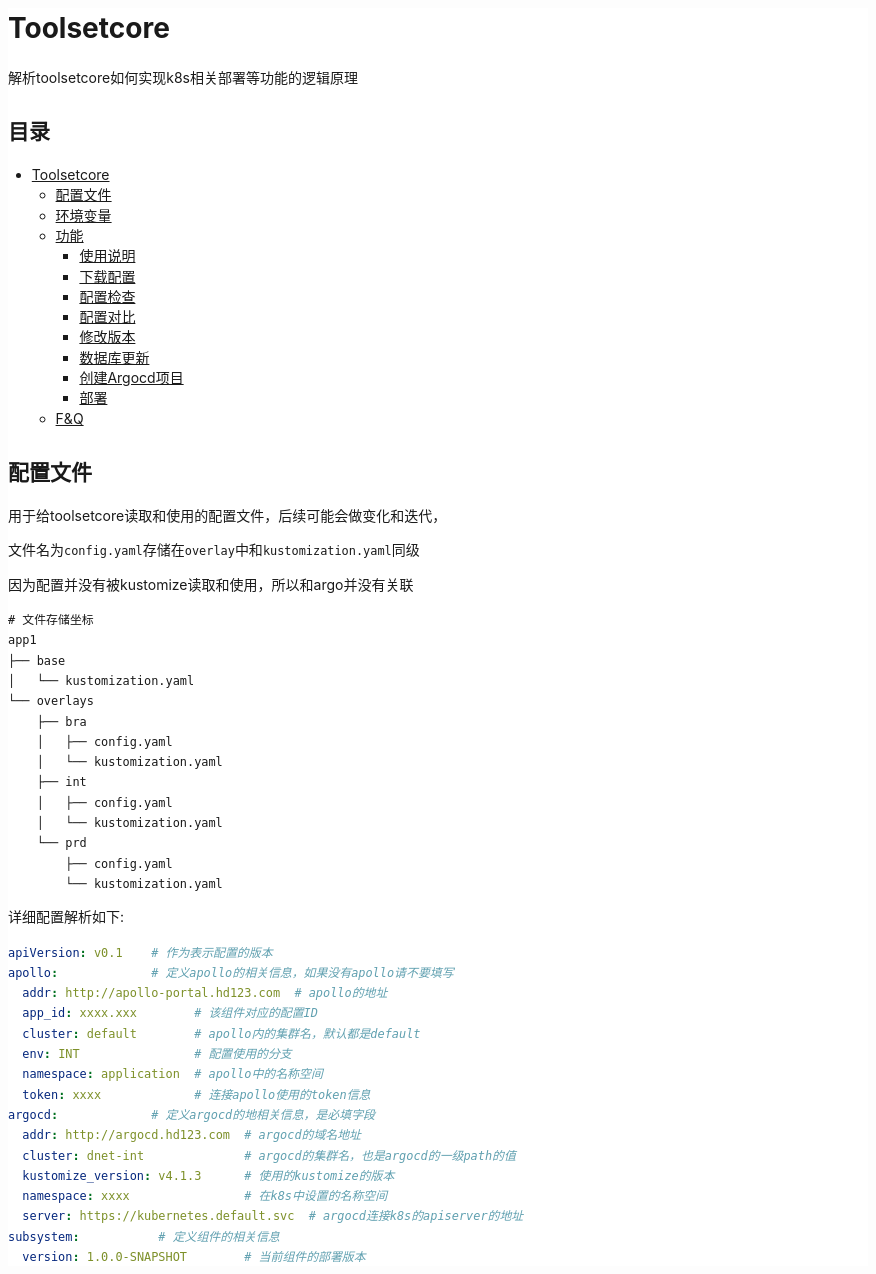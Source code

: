 

# Toolsetcore

解析toolsetcore如何实现k8s相关部署等功能的逻辑原理

## 目录

* [Toolsetcore](#Toolsetcore)
   * [配置文件](#配置文件)
   * [环境变量](#环境变量)
   * [功能](#功能)
      * [使用说明](#使用说明)
      * [下载配置](#下载配置)
      * [配置检查](#配置检查)
      * [配置对比](#配置对比)
      * [修改版本](#修改版本)
      * [数据库更新](#数据库更新)
      * [创建Argocd项目](#创建Argocd项目)
      * [部署](#部署)
   * [F&Q](#F&Q)

## 配置文件

用于给toolsetcore读取和使用的配置文件，后续可能会做变化和迭代，

文件名为`config.yaml`存储在`overlay`中和`kustomization.yaml`同级

因为配置并没有被kustomize读取和使用，所以和argo并没有关联

```
# 文件存储坐标
app1
├── base
│   └── kustomization.yaml
└── overlays
    ├── bra
    │   ├── config.yaml
    │   └── kustomization.yaml
    ├── int
    │   ├── config.yaml
    │   └── kustomization.yaml
    └── prd
        ├── config.yaml
        └── kustomization.yaml
```

详细配置解析如下:

```yaml
apiVersion: v0.1    # 作为表示配置的版本
apollo:             # 定义apollo的相关信息，如果没有apollo请不要填写
  addr: http://apollo-portal.hd123.com  # apollo的地址
  app_id: xxxx.xxx        # 该组件对应的配置ID
  cluster: default        # apollo内的集群名，默认都是default
  env: INT                # 配置使用的分支
  namespace: application  # apollo中的名称空间
  token: xxxx             # 连接apollo使用的token信息
argocd:             # 定义argocd的地相关信息，是必填字段
  addr: http://argocd.hd123.com  # argocd的域名地址
  cluster: dnet-int              # argocd的集群名，也是argocd的一级path的值
  kustomize_version: v4.1.3      # 使用的kustomize的版本
  namespace: xxxx                # 在k8s中设置的名称空间
  server: https://kubernetes.default.svc  # argocd连接k8s的apiserver的地址
subsystem:           # 定义组件的相关信息
  version: 1.0.0-SNAPSHOT        # 当前组件的部署版本
```